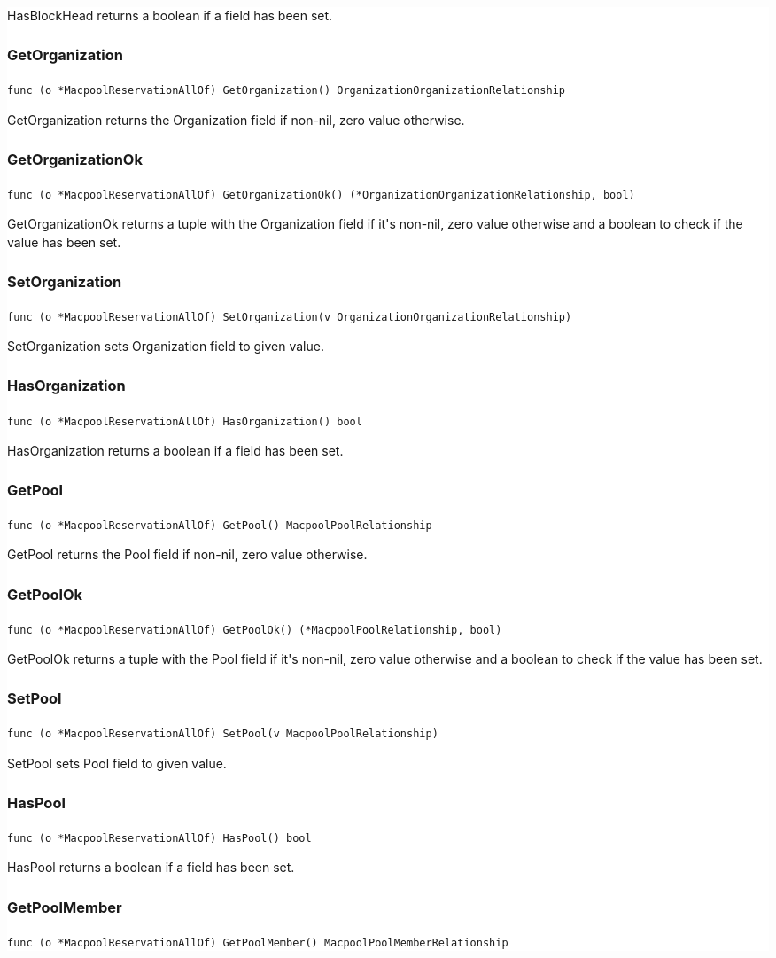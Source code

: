 HasBlockHead returns a boolean if a field has been set.

### GetOrganization

`func (o *MacpoolReservationAllOf) GetOrganization() OrganizationOrganizationRelationship`

GetOrganization returns the Organization field if non-nil, zero value otherwise.

### GetOrganizationOk

`func (o *MacpoolReservationAllOf) GetOrganizationOk() (*OrganizationOrganizationRelationship, bool)`

GetOrganizationOk returns a tuple with the Organization field if it's non-nil, zero value otherwise
and a boolean to check if the value has been set.

### SetOrganization

`func (o *MacpoolReservationAllOf) SetOrganization(v OrganizationOrganizationRelationship)`

SetOrganization sets Organization field to given value.

### HasOrganization

`func (o *MacpoolReservationAllOf) HasOrganization() bool`

HasOrganization returns a boolean if a field has been set.

### GetPool

`func (o *MacpoolReservationAllOf) GetPool() MacpoolPoolRelationship`

GetPool returns the Pool field if non-nil, zero value otherwise.

### GetPoolOk

`func (o *MacpoolReservationAllOf) GetPoolOk() (*MacpoolPoolRelationship, bool)`

GetPoolOk returns a tuple with the Pool field if it's non-nil, zero value otherwise
and a boolean to check if the value has been set.

### SetPool

`func (o *MacpoolReservationAllOf) SetPool(v MacpoolPoolRelationship)`

SetPool sets Pool field to given value.

### HasPool

`func (o *MacpoolReservationAllOf) HasPool() bool`

HasPool returns a boolean if a field has been set.

### GetPoolMember

`func (o *MacpoolReservationAllOf) GetPoolMember() MacpoolPoolMemberRelationship`
